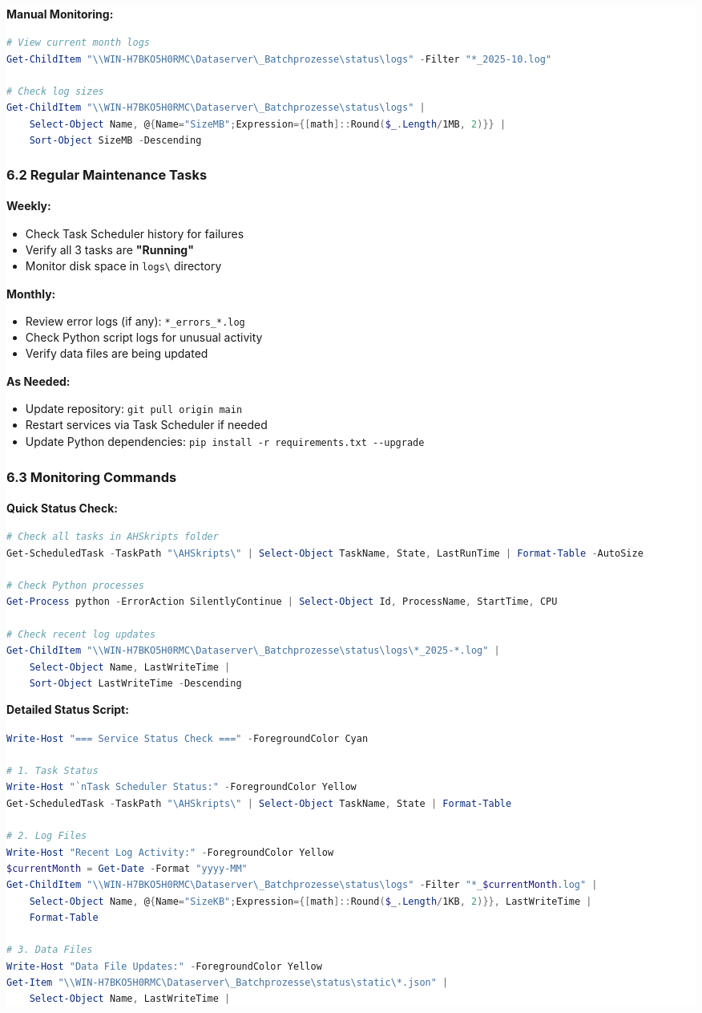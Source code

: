 **Manual Monitoring:**
```powershell
# View current month logs
Get-ChildItem "\\WIN-H7BKO5H0RMC\Dataserver\_Batchprozesse\status\logs" -Filter "*_2025-10.log"

# Check log sizes
Get-ChildItem "\\WIN-H7BKO5H0RMC\Dataserver\_Batchprozesse\status\logs" |
    Select-Object Name, @{Name="SizeMB";Expression={[math]::Round($_.Length/1MB, 2)}} |
    Sort-Object SizeMB -Descending
```

### 6.2 Regular Maintenance Tasks

**Weekly:**
- Check Task Scheduler history for failures
- Verify all 3 tasks are **"Running"**
- Monitor disk space in `logs\` directory

**Monthly:**
- Review error logs (if any): `*_errors_*.log`
- Check Python script logs for unusual activity
- Verify data files are being updated

**As Needed:**
- Update repository: `git pull origin main`
- Restart services via Task Scheduler if needed
- Update Python dependencies: `pip install -r requirements.txt --upgrade`

### 6.3 Monitoring Commands

**Quick Status Check:**
```powershell
# Check all tasks in AHSkripts folder
Get-ScheduledTask -TaskPath "\AHSkripts\" | Select-Object TaskName, State, LastRunTime | Format-Table -AutoSize

# Check Python processes
Get-Process python -ErrorAction SilentlyContinue | Select-Object Id, ProcessName, StartTime, CPU

# Check recent log updates
Get-ChildItem "\\WIN-H7BKO5H0RMC\Dataserver\_Batchprozesse\status\logs\*_2025-*.log" |
    Select-Object Name, LastWriteTime |
    Sort-Object LastWriteTime -Descending
```

**Detailed Status Script:**
```powershell
Write-Host "=== Service Status Check ===" -ForegroundColor Cyan

# 1. Task Status
Write-Host "`nTask Scheduler Status:" -ForegroundColor Yellow
Get-ScheduledTask -TaskPath "\AHSkripts\" | Select-Object TaskName, State | Format-Table

# 2. Log Files
Write-Host "Recent Log Activity:" -ForegroundColor Yellow
$currentMonth = Get-Date -Format "yyyy-MM"
Get-ChildItem "\\WIN-H7BKO5H0RMC\Dataserver\_Batchprozesse\status\logs" -Filter "*_$currentMonth.log" |
    Select-Object Name, @{Name="SizeKB";Expression={[math]::Round($_.Length/1KB, 2)}}, LastWriteTime |
    Format-Table

# 3. Data Files
Write-Host "Data File Updates:" -ForegroundColor Yellow
Get-Item "\\WIN-H7BKO5H0RMC\Dataserver\_Batchprozesse\status\static\*.json" |
    Select-Object Name, LastWriteTime |
```